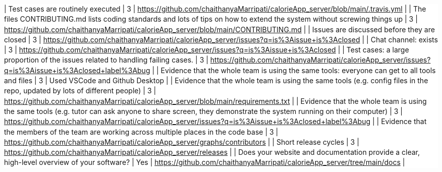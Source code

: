 | Test cases are routinely executed                                                                                                                                                                                                                                                                                                                                                                         | 3           | https://github.com/chaithanyaMarripati/calorieApp_server/blob/main/.travis.yml                              |
| The files CONTRIBUTING.md lists coding standards and lots of tips on how to extend the system without screwing things up                                                                                                                                                                                                                                                                                  | 3           | https://github.com/chaithanyaMarripati/calorieApp_server/blob/main/CONTRIBUTING.md                          |
| Issues are discussed before they are closed                                                                                                                                                                                                                                                                                                                                                               | 3           | https://github.com/chaithanyaMarripati/calorieApp_server/issues?q=is%3Aissue+is%3Aclosed                    |
| Chat channel: exists                                                                                                                                                                                                                                                                                                                                                                                      | 3           | https://github.com/chaithanyaMarripati/calorieApp_server/issues?q=is%3Aissue+is%3Aclosed                    |
| Test cases: a large proportion of the issues related to handling failing cases.                                                                                                                                                                                                                                                                                                                           | 3           | https://github.com/chaithanyaMarripati/calorieApp_server/issues?q=is%3Aissue+is%3Aclosed+label%3Abug        |
| Evidence that the whole team is using the same tools: everyone can get to all tools and files                                                                                                                                                                                                                                                                                                             | 3           | Used VSCode and Github Desktop                                                                              |
| Evidence that the whole team is using the same tools (e.g. config files in the repo, updated by lots of different people)                                                                                                                                                                                                                                                                                 | 3           | https://github.com/chaithanyaMarripati/calorieApp_server/blob/main/requirements.txt                         |
| Evidence that the whole team is using the same tools (e.g. tutor can ask anyone to share screen, they demonstrate the system running on their computer)                                                                                                                                                                                                                                                   | 3           | https://github.com/chaithanyaMarripati/calorieApp_server/issues?q=is%3Aissue+is%3Aclosed+label%3Abug        |
| Evidence that the members of the team are working across multiple places in the code base                                                                                                                                                                                                                                                                                                                 | 3           | https://github.com/chaithanyaMarripati/calorieApp_server/graphs/contributors                                |
| Short release cycles                                                                                                                                                                                                                                                                                                                                                                                      | 3           | https://github.com/chaithanyaMarripati/calorieApp_server/releases                                           |
| Does your website and documentation provide a clear, high-level overview of your software?                                                                                                                                                                                                                                                                                                                | Yes         | https://github.com/chaithanyaMarripati/calorieApp_server/tree/main/docs                                     |